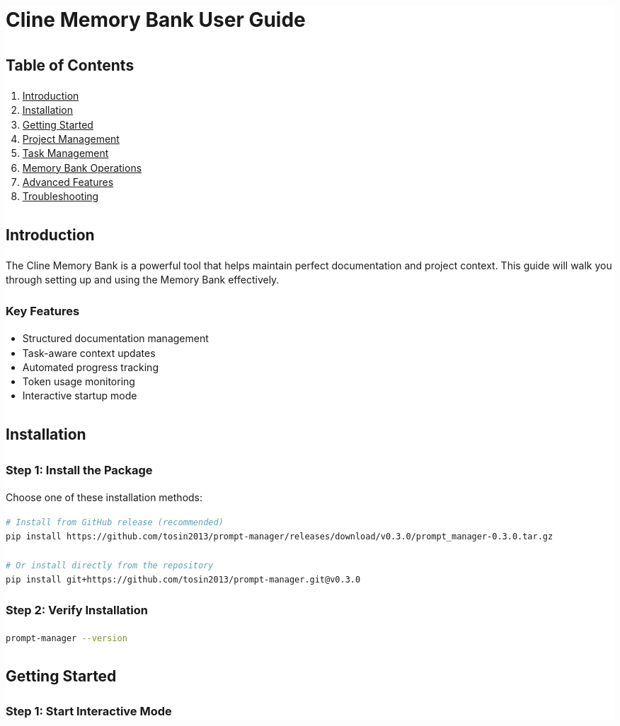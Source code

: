 # Cline Memory Bank User Guide

## Table of Contents
1. [Introduction](#introduction)
2. [Installation](#installation)
3. [Getting Started](#getting-started)
4. [Project Management](#project-management)
5. [Task Management](#task-management)
6. [Memory Bank Operations](#memory-bank-operations)
7. [Advanced Features](#advanced-features)
8. [Troubleshooting](#troubleshooting)

## Introduction

The Cline Memory Bank is a powerful tool that helps maintain perfect documentation and project context. This guide will walk you through setting up and using the Memory Bank effectively.

### Key Features
- Structured documentation management
- Task-aware context updates
- Automated progress tracking
- Token usage monitoring
- Interactive startup mode

## Installation

### Step 1: Install the Package

Choose one of these installation methods:

```bash
# Install from GitHub release (recommended)
pip install https://github.com/tosin2013/prompt-manager/releases/download/v0.3.0/prompt_manager-0.3.0.tar.gz

# Or install directly from the repository
pip install git+https://github.com/tosin2013/prompt-manager.git@v0.3.0
```

### Step 2: Verify Installation

```bash
prompt-manager --version
```

## Getting Started

### Step 1: Start Interactive Mode
